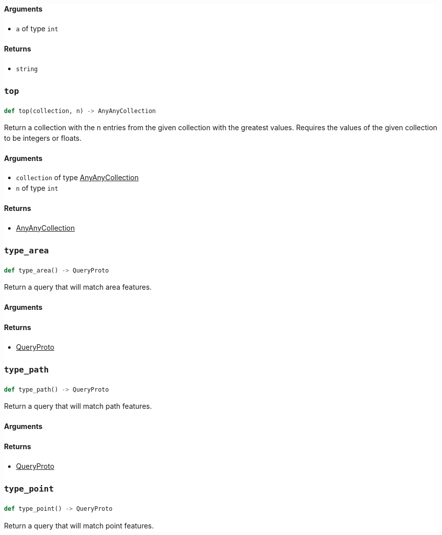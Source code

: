 #### Arguments

- `a` of type `int`

#### Returns
- `string`

### <tt>top</tt> 
```python title='Indicative Python type signature'
def top(collection, n) -> AnyAnyCollection
```

Return a collection with the n entries from the given collection with the greatest values.
Requires the values of the given collection to be integers or floats.

#### Arguments

- `collection` of type [AnyAnyCollection](#anyanycollection)
- `n` of type `int`

#### Returns
- [AnyAnyCollection](#anyanycollection)

### <tt>type_area</tt> 
```python title='Indicative Python type signature'
def type_area() -> QueryProto
```

Return a query that will match area features.

#### Arguments


#### Returns
- [QueryProto](#queryproto)

### <tt>type_path</tt> 
```python title='Indicative Python type signature'
def type_path() -> QueryProto
```

Return a query that will match path features.

#### Arguments


#### Returns
- [QueryProto](#queryproto)

### <tt>type_point</tt> 
```python title='Indicative Python type signature'
def type_point() -> QueryProto
```

Return a query that will match point features.
